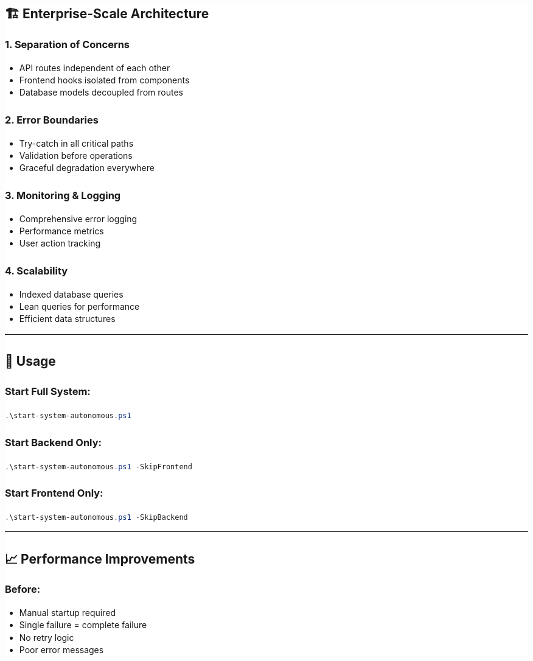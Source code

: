 
## 🏗️ Enterprise-Scale Architecture

### 1. **Separation of Concerns**
- API routes independent of each other
- Frontend hooks isolated from components
- Database models decoupled from routes

### 2. **Error Boundaries**
- Try-catch in all critical paths
- Validation before operations
- Graceful degradation everywhere

### 3. **Monitoring & Logging**
- Comprehensive error logging
- Performance metrics
- User action tracking

### 4. **Scalability**
- Indexed database queries
- Lean queries for performance
- Efficient data structures

---

## 🚀 Usage

### Start Full System:
```powershell
.\start-system-autonomous.ps1
```

### Start Backend Only:
```powershell
.\start-system-autonomous.ps1 -SkipFrontend
```

### Start Frontend Only:
```powershell
.\start-system-autonomous.ps1 -SkipBackend
```

---

## 📈 Performance Improvements

### Before:
- Manual startup required
- Single failure = complete failure
- No retry logic
- Poor error messages
